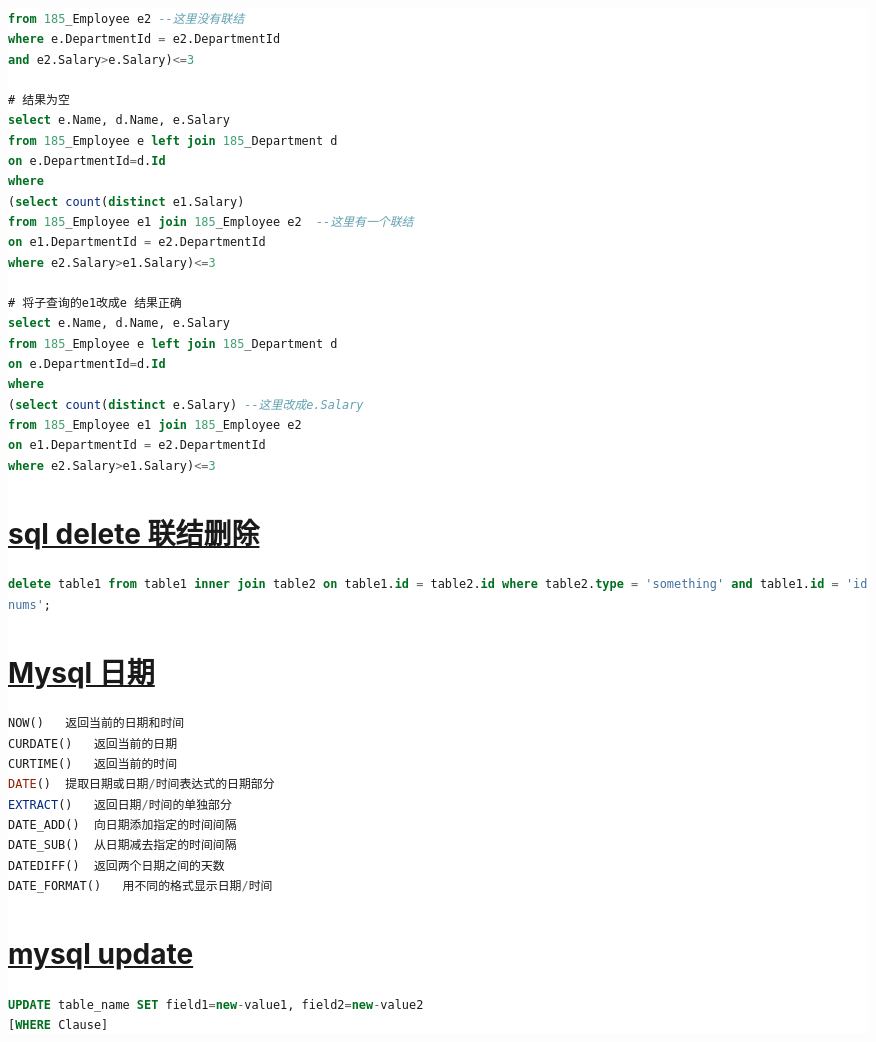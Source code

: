 ```sql
from 185_Employee e2 --这里没有联结
where e.DepartmentId = e2.DepartmentId
and e2.Salary>e.Salary)<=3

# 结果为空
select e.Name, d.Name, e.Salary
from 185_Employee e left join 185_Department d
on e.DepartmentId=d.Id
where 
(select count(distinct e1.Salary)
from 185_Employee e1 join 185_Employee e2  --这里有一个联结
on e1.DepartmentId = e2.DepartmentId
where e2.Salary>e1.Salary)<=3

# 将子查询的e1改成e 结果正确
select e.Name, d.Name, e.Salary
from 185_Employee e left join 185_Department d
on e.DepartmentId=d.Id
where 
(select count(distinct e.Salary) --这里改成e.Salary
from 185_Employee e1 join 185_Employee e2  
on e1.DepartmentId = e2.DepartmentId
where e2.Salary>e1.Salary)<=3
```

# [sql delete 联结删除](https://blog.csdn.net/yun__yang/article/details/53485760)
```sql
delete table1 from table1 inner join table2 on table1.id = table2.id where table2.type = 'something' and table1.id = 'idnums';
```

# [Mysql 日期](http://www.runoob.com/sql/sql-dates.html)
```sql
NOW()	返回当前的日期和时间
CURDATE()	返回当前的日期
CURTIME()	返回当前的时间
DATE()	提取日期或日期/时间表达式的日期部分
EXTRACT()	返回日期/时间的单独部分
DATE_ADD()	向日期添加指定的时间间隔
DATE_SUB()	从日期减去指定的时间间隔
DATEDIFF()	返回两个日期之间的天数
DATE_FORMAT()	用不同的格式显示日期/时间
```

# [mysql update](http://www.runoob.com/mysql/mysql-update-query.html)
```sql
UPDATE table_name SET field1=new-value1, field2=new-value2
[WHERE Clause]
```
